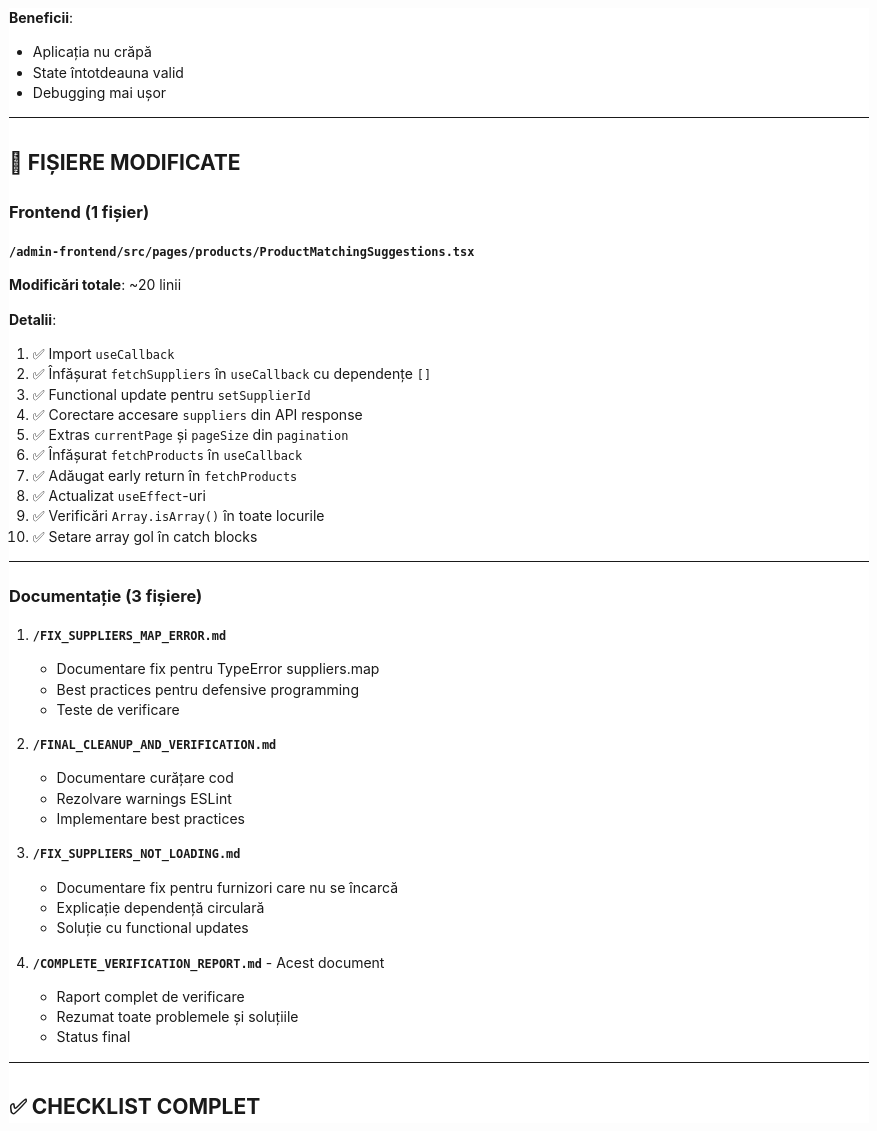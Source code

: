 **Beneficii**:
- Aplicația nu crăpă
- State întotdeauna valid
- Debugging mai ușor

---

## 📁 FIȘIERE MODIFICATE

### Frontend (1 fișier)

**`/admin-frontend/src/pages/products/ProductMatchingSuggestions.tsx`**

**Modificări totale**: ~20 linii

**Detalii**:
1. ✅ Import `useCallback`
2. ✅ Înfășurat `fetchSuppliers` în `useCallback` cu dependențe `[]`
3. ✅ Functional update pentru `setSupplierId`
4. ✅ Corectare accesare `suppliers` din API response
5. ✅ Extras `currentPage` și `pageSize` din `pagination`
6. ✅ Înfășurat `fetchProducts` în `useCallback`
7. ✅ Adăugat early return în `fetchProducts`
8. ✅ Actualizat `useEffect`-uri
9. ✅ Verificări `Array.isArray()` în toate locurile
10. ✅ Setare array gol în catch blocks

---

### Documentație (3 fișiere)

1. **`/FIX_SUPPLIERS_MAP_ERROR.md`**
   - Documentare fix pentru TypeError suppliers.map
   - Best practices pentru defensive programming
   - Teste de verificare

2. **`/FINAL_CLEANUP_AND_VERIFICATION.md`**
   - Documentare curățare cod
   - Rezolvare warnings ESLint
   - Implementare best practices

3. **`/FIX_SUPPLIERS_NOT_LOADING.md`**
   - Documentare fix pentru furnizori care nu se încarcă
   - Explicație dependență circulară
   - Soluție cu functional updates

4. **`/COMPLETE_VERIFICATION_REPORT.md`** - Acest document
   - Raport complet de verificare
   - Rezumat toate problemele și soluțiile
   - Status final

---

## ✅ CHECKLIST COMPLET
